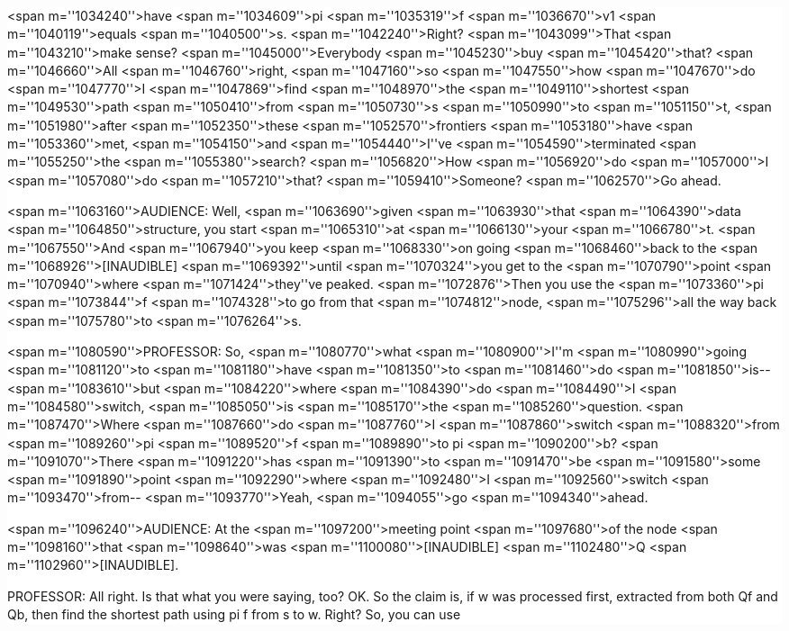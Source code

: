   <span m=''1034240''>have</span> <span m=''1034609''>pi</span> <span m=''1035319''>f</span>
  <span m=''1036670''>v1</span> <span m=''1040119''>equals</span> <span m=''1040500''>s.</span>
  <span m=''1042240''>Right?</span> <span m=''1043099''>That</span> <span m=''1043210''>make
  sense?</span> <span m=''1045000''>Everybody</span> <span m=''1045230''>buy</span>
  <span m=''1045420''>that?</span> <span m=''1046660''>All</span> <span m=''1046760''>right,</span>
  <span m=''1047160''>so</span> <span m=''1047550''>how</span> <span m=''1047670''>do</span>
  <span m=''1047770''>I</span> <span m=''1047869''>find</span> <span m=''1048970''>the</span>
  <span m=''1049110''>shortest</span> <span m=''1049530''>path</span> <span m=''1050410''>from</span>
  <span m=''1050730''>s</span> <span m=''1050990''>to</span> <span m=''1051150''>t,</span>
  <span m=''1051980''>after</span> <span m=''1052350''>these</span> <span m=''1052570''>frontiers</span>
  <span m=''1053180''>have</span> <span m=''1053360''>met,</span> <span m=''1054150''>and</span>
  <span m=''1054440''>I''ve</span> <span m=''1054590''>terminated</span> <span m=''1055250''>the</span>
  <span m=''1055380''>search?</span> <span m=''1056820''>How</span> <span m=''1056920''>do</span>
  <span m=''1057000''>I</span> <span m=''1057080''>do</span> <span m=''1057210''>that?</span>
  <span m=''1059410''>Someone?</span> <span m=''1062570''>Go ahead.</span> </p><p></p><p><span
  m=''1063160''>AUDIENCE: Well,</span> <span m=''1063690''>given</span> <span m=''1063930''>that</span>
  <span m=''1064390''>data</span> <span m=''1064850''>structure, you start</span>
  <span m=''1065310''>at</span> <span m=''1066130''>your</span> <span m=''1066780''>t.</span>
  <span m=''1067550''>And</span> <span m=''1067940''>you keep</span> <span m=''1068330''>on
  going</span> <span m=''1068460''>back to the</span> <span m=''1068926''>[INAUDIBLE]</span>
  <span m=''1069392''>until</span> <span m=''1070324''>you get to the</span> <span
  m=''1070790''>point</span> <span m=''1070940''>where</span> <span m=''1071424''>they''ve
  peaked.</span> <span m=''1072876''>Then you use the</span> <span m=''1073360''>pi</span>
  <span m=''1073844''>f</span> <span m=''1074328''>to go from that</span> <span m=''1074812''>node,</span>
  <span m=''1075296''>all the way back</span> <span m=''1075780''>to</span> <span
  m=''1076264''>s.</span> </p><p></p><p><span m=''1080590''>PROFESSOR: So,</span>
  <span m=''1080770''>what</span> <span m=''1080900''>I''m</span> <span m=''1080990''>going</span>
  <span m=''1081120''>to</span> <span m=''1081180''>have</span> <span m=''1081350''>to</span>
  <span m=''1081460''>do</span> <span m=''1081850''>is--</span> <span m=''1083610''>but</span>
  <span m=''1084220''>where</span> <span m=''1084390''>do</span> <span m=''1084490''>I</span>
  <span m=''1084580''>switch,</span> <span m=''1085050''>is</span> <span m=''1085170''>the</span>
  <span m=''1085260''>question.</span> <span m=''1087470''>Where</span> <span m=''1087660''>do</span>
  <span m=''1087760''>I</span> <span m=''1087860''>switch</span> <span m=''1088320''>from</span>
  <span m=''1089260''>pi</span> <span m=''1089520''>f</span> <span m=''1089890''>to
  pi</span> <span m=''1090200''>b?</span> <span m=''1091070''>There</span> <span m=''1091220''>has</span>
  <span m=''1091390''>to</span> <span m=''1091470''>be</span> <span m=''1091580''>some</span>
  <span m=''1091890''>point</span> <span m=''1092290''>where</span> <span m=''1092480''>I</span>
  <span m=''1092560''>switch</span> <span m=''1093470''>from--</span> <span m=''1093770''>Yeah,</span>
  <span m=''1094055''>go</span> <span m=''1094340''>ahead.</span> </p><p><span m=''1096240''>AUDIENCE:
  At the</span> <span m=''1097200''>meeting point</span> <span m=''1097680''>of the
  node</span> <span m=''1098160''>that</span> <span m=''1098640''>was</span> <span
  m=''1100080''>[INAUDIBLE]</span> <span m=''1102480''>Q</span> <span m=''1102960''>[INAUDIBLE].</span>
  </p><p><span m=''1103440''>PROFESSOR: All</span> <span m=''1103920''>right.</span>
  <span m=''1104400''>Is that what you were saying,</span> <span m=''1104620''>too?</span>
  <span m=''1105310''>OK.</span> <span m=''1108290''>So</span> <span m=''1108510''>the</span>
  <span m=''1108620''>claim</span> <span m=''1109070''>is,</span> <span m=''1110710''>if</span>
  <span m=''1112290''>w</span> <span m=''1113810''>was</span> <span m=''1114850''>processed</span>
  <span m=''1117510''>first,</span> <span m=''1123160''>extracted</span> <span m=''1123720''>from</span>
  <span m=''1123900''>both</span> <span m=''1124240''>Qf</span> <span m=''1124430''>and
  Qb,</span> <span m=''1126410''>then</span> <span m=''1129830''>find</span> <span
  m=''1131142''>the</span> <span m=''1131490''>shortest</span> <span m=''1131940''>path</span>
  <span m=''1133340''>using</span> <span m=''1135850''>pi</span> <span m=''1136060''>f</span>
  <span m=''1138630''>from</span> <span m=''1140450''>s</span> <span m=''1140850''>to</span>
  <span m=''1141410''>w.</span> <span m=''1142410''>Right?</span> <span m=''1142680''>So,</span>
  <span m=''1142760''>you</span> <span m=''1142830''>can</span> <span m=''1142910''>use</span>